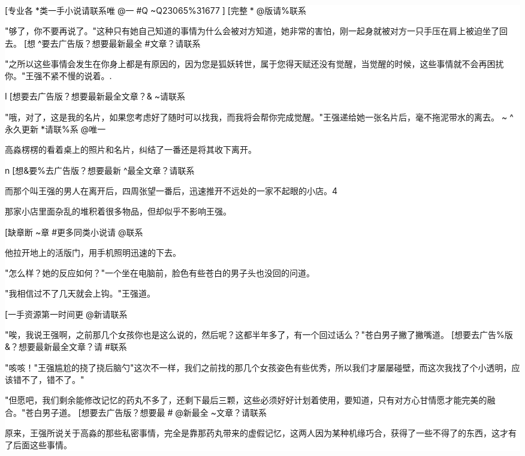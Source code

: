 

 [专业各 *类一手小说请联系唯 @一 #Q ~Q23065%31677 ] [完整 * @版请%联系



"够了，你不要再说了。"这种只有她自己知道的事情为什么会被对方知道，她非常的害怕，刚一起身就被对方一只手压在肩上被迫坐了回去。 [想 ^要去广告版？想要最新最全 #文章？请联系





"之所以这些事情会发生在你身上都是有原因的，因为您是狐妖转世，属于您得天赋还没有觉醒，当觉醒的时候，这些事情就不会再困扰你。"王强不紧不慢的说着。.



I [想要去广告版？想要最新最全文章？& ~请联系



"哦，对了，这是我的名片，如果您考虑好了随时可以找我，而我将会帮你完成觉醒。"王强递给她一张名片后，毫不拖泥带水的离去。 ~ ^永久更新 *请联%系 @唯一



高淼楞楞的看着桌上的照片和名片，纠结了一番还是将其收下离开。

n [想&要%去广告版？想要最新 ^最全文章？请联系



而那个叫王强的男人在离开后，四周张望一番后，迅速推开不远处的一家不起眼的小店。4



那家小店里面杂乱的堆积着很多物品，但却似乎不影响王强。



 [缺章断 ~章 #更多同类小说请 @联系



他拉开地上的活版门，用手机照明迅速的下去。





"怎么样？她的反应如何？"一个坐在电脑前，脸色有些苍白的男子头也没回的问道。



"我相信过不了几天就会上钩。"王强道。



 [一手资源第一时间更 @新请联系



"唉，我说王强啊，之前那几个女孩你也是这么说的，然后呢？这都半年多了，有一个回过话么？"苍白男子撇了撇嘴道。 [想要去广告%版&？想要最新最全文章？请 #联系



"咳咳！"王强尴尬的挠了挠后脑勺"这次不一样，我们之前找的那几个女孩姿色有些优秀，所以我们才屡屡碰壁，而这次我找了个小透明，应该错不了，错不了。"



"但愿吧，我们剩余能修改记忆的药丸不多了，还剩下最后三颗，这些必须好好计划着使用，要知道，只有对方心甘情愿才能完美的融合。"苍白男子道。 [想要去广告版？想要最 # @新最全 ~文章？请联系





原来，王强所说关于高淼的那些私密事情，完全是靠那药丸带来的虚假记忆，这两人因为某种机缘巧合，获得了一些不得了的东西，这才有了后面这些事情。


